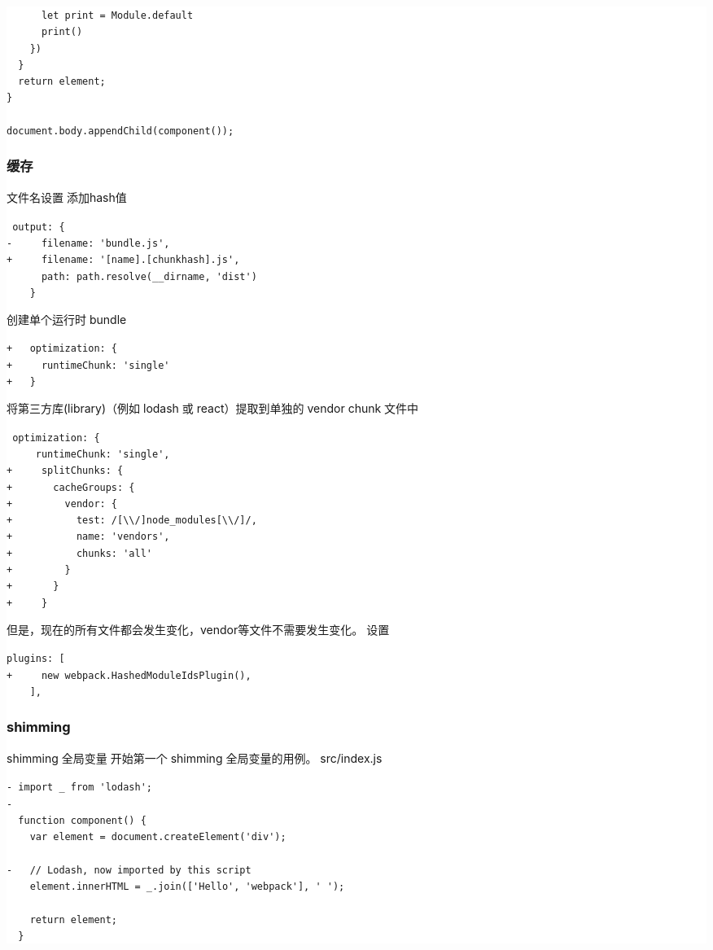 ```angularjs
      let print = Module.default
      print()
    })
  }
  return element;
}

document.body.appendChild(component());
```


### 缓存
文件名设置 添加hash值
```angularjs
 output: {
-     filename: 'bundle.js',
+     filename: '[name].[chunkhash].js',
      path: path.resolve(__dirname, 'dist')
    }
```
创建单个运行时 bundle
```angularjs
+   optimization: {
+     runtimeChunk: 'single'
+   }
```

将第三方库(library)（例如 lodash 或 react）提取到单独的 vendor chunk 文件中
```angularjs
 optimization: {
     runtimeChunk: 'single',
+     splitChunks: {
+       cacheGroups: {
+         vendor: {
+           test: /[\\/]node_modules[\\/]/,
+           name: 'vendors',
+           chunks: 'all'
+         }
+       }
+     }
```

但是，现在的所有文件都会发生变化，vendor等文件不需要发生变化。
设置
```angularjs
plugins: [
+     new webpack.HashedModuleIdsPlugin(),
    ],
```

### shimming
shimming 全局变量 
开始第一个 shimming 全局变量的用例。
src/index.js
```angularjs
- import _ from 'lodash';
-
  function component() {
    var element = document.createElement('div');

-   // Lodash, now imported by this script
    element.innerHTML = _.join(['Hello', 'webpack'], ' ');

    return element;
  }

```